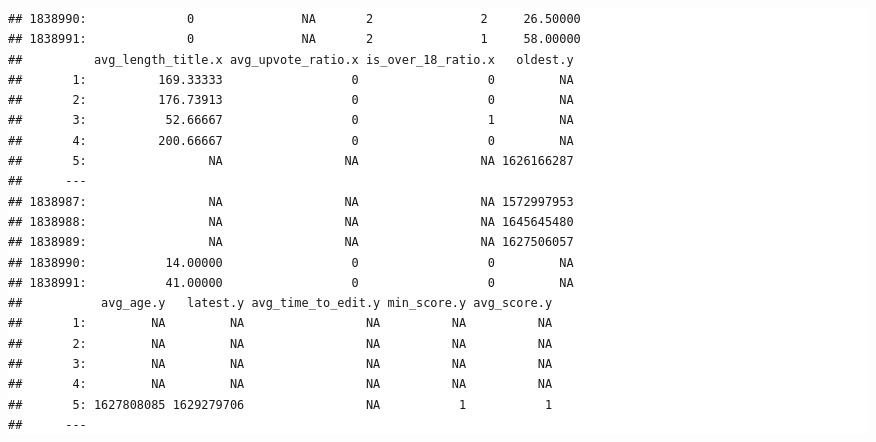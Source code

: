     ## 1838990:              0               NA       2               2     26.50000
    ## 1838991:              0               NA       2               1     58.00000
    ##          avg_length_title.x avg_upvote_ratio.x is_over_18_ratio.x   oldest.y
    ##       1:          169.33333                  0                  0         NA
    ##       2:          176.73913                  0                  0         NA
    ##       3:           52.66667                  0                  1         NA
    ##       4:          200.66667                  0                  0         NA
    ##       5:                 NA                 NA                 NA 1626166287
    ##      ---                                                                    
    ## 1838987:                 NA                 NA                 NA 1572997953
    ## 1838988:                 NA                 NA                 NA 1645645480
    ## 1838989:                 NA                 NA                 NA 1627506057
    ## 1838990:           14.00000                  0                  0         NA
    ## 1838991:           41.00000                  0                  0         NA
    ##           avg_age.y   latest.y avg_time_to_edit.y min_score.y avg_score.y
    ##       1:         NA         NA                 NA          NA          NA
    ##       2:         NA         NA                 NA          NA          NA
    ##       3:         NA         NA                 NA          NA          NA
    ##       4:         NA         NA                 NA          NA          NA
    ##       5: 1627808085 1629279706                 NA           1           1
    ##      ---                                                                 